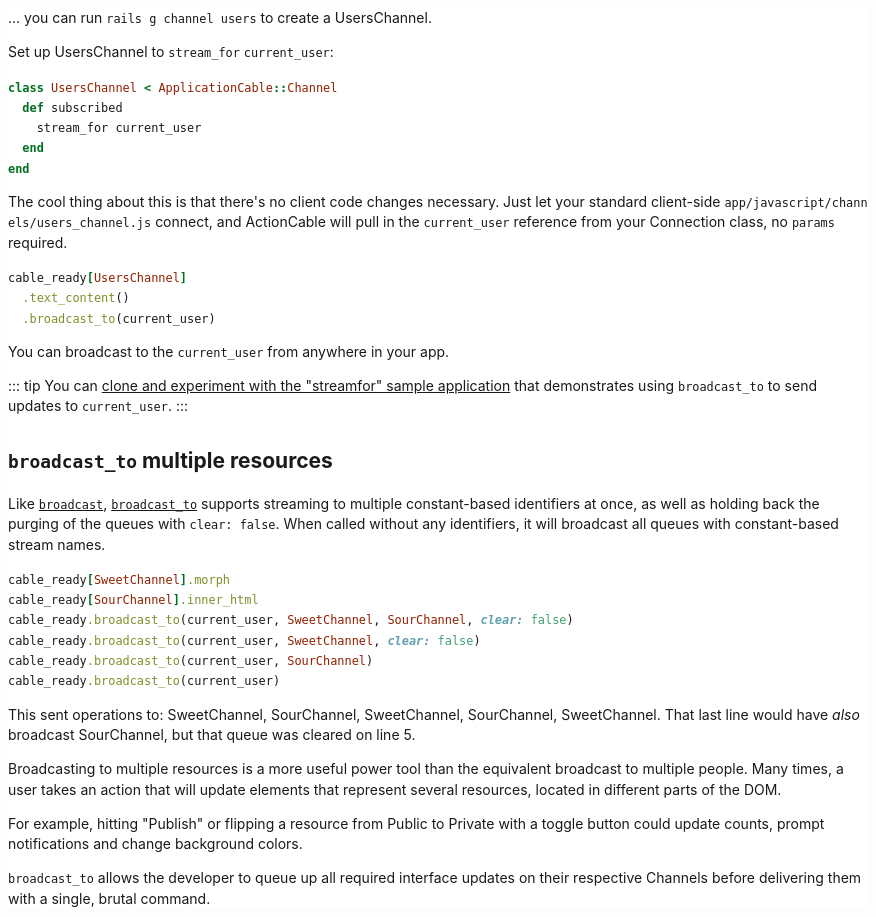 ... you can run `rails g channel users` to create a UsersChannel.

Set up UsersChannel to `stream_for` `current_user`:

```ruby
class UsersChannel < ApplicationCable::Channel
  def subscribed
    stream_for current_user
  end
end
```

The cool thing about this is that there's no client code changes necessary. Just let your standard client-side `app/javascript/channels/users_channel.js` connect, and ActionCable will pull in the `current_user` reference from your Connection class, no `params` required.

```ruby
cable_ready[UsersChannel]
  .text_content()
  .broadcast_to(current_user)
```

You can broadcast to the `current_user` from anywhere in your app.

::: tip
You can [clone and experiment with the "streamfor" sample application](https://github.com/leastbad/streamfor) that demonstrates using `broadcast_to` to send updates to `current_user`.
:::

## `broadcast_to` multiple resources

Like [`broadcast`](/reference/methods.md#broadcast-identifiers-clear-true), [`broadcast_to`](/reference/methods.md#broadcast_to-model-identifiers-clear-true) supports streaming to multiple constant-based identifiers at once, as well as holding back the purging of the queues with `clear: false`. When called without any identifiers, it will broadcast all queues with constant-based stream names.

```ruby
cable_ready[SweetChannel].morph
cable_ready[SourChannel].inner_html
cable_ready.broadcast_to(current_user, SweetChannel, SourChannel, clear: false)
cable_ready.broadcast_to(current_user, SweetChannel, clear: false)
cable_ready.broadcast_to(current_user, SourChannel)
cable_ready.broadcast_to(current_user)
```

This sent operations to: SweetChannel, SourChannel, SweetChannel, SourChannel, SweetChannel. That last line would have _also_ broadcast SourChannel, but that queue was cleared on line 5.

Broadcasting to multiple resources is a more useful power tool than the equivalent broadcast to multiple people. Many times, a user takes an action that will update elements that represent several resources, located in different parts of the DOM.

For example, hitting "Publish" or flipping a resource from Public to Private with a toggle button could update counts, prompt notifications and change background colors.

`broadcast_to` allows the developer to queue up all required interface updates on their respective Channels before delivering them with a single, brutal command.
